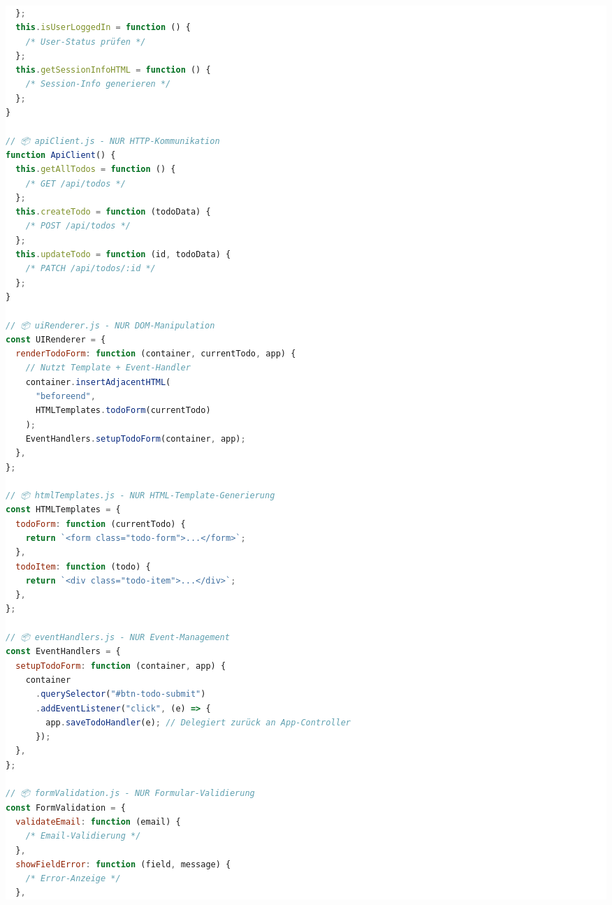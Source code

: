```javascript
  };
  this.isUserLoggedIn = function () {
    /* User-Status prüfen */
  };
  this.getSessionInfoHTML = function () {
    /* Session-Info generieren */
  };
}

// 📦 apiClient.js - NUR HTTP-Kommunikation
function ApiClient() {
  this.getAllTodos = function () {
    /* GET /api/todos */
  };
  this.createTodo = function (todoData) {
    /* POST /api/todos */
  };
  this.updateTodo = function (id, todoData) {
    /* PATCH /api/todos/:id */
  };
}

// 📦 uiRenderer.js - NUR DOM-Manipulation
const UIRenderer = {
  renderTodoForm: function (container, currentTodo, app) {
    // Nutzt Template + Event-Handler
    container.insertAdjacentHTML(
      "beforeend",
      HTMLTemplates.todoForm(currentTodo)
    );
    EventHandlers.setupTodoForm(container, app);
  },
};

// 📦 htmlTemplates.js - NUR HTML-Template-Generierung
const HTMLTemplates = {
  todoForm: function (currentTodo) {
    return `<form class="todo-form">...</form>`;
  },
  todoItem: function (todo) {
    return `<div class="todo-item">...</div>`;
  },
};

// 📦 eventHandlers.js - NUR Event-Management
const EventHandlers = {
  setupTodoForm: function (container, app) {
    container
      .querySelector("#btn-todo-submit")
      .addEventListener("click", (e) => {
        app.saveTodoHandler(e); // Delegiert zurück an App-Controller
      });
  },
};

// 📦 formValidation.js - NUR Formular-Validierung
const FormValidation = {
  validateEmail: function (email) {
    /* Email-Validierung */
  },
  showFieldError: function (field, message) {
    /* Error-Anzeige */
  },
```
